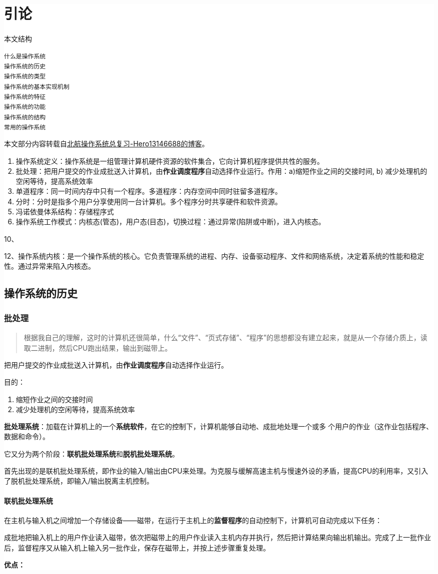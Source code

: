 # 引论

本文结构

```bash
什么是操作系统
操作系统的历史
操作系统的类型
操作系统的基本实现机制
操作系统的特征
操作系统的功能
操作系统的结构
常用的操作系统
```

本文部分内容转载自[北航操作系统总复习-Hero13146688的博客](https://blog.csdn.net/weixin_43723467/article/details/91374265?)。

1. 操作系统定义：操作系统是一组管理计算机硬件资源的软件集合，它向计算机程序提供共性的服务。
2. 批处理：把用户提交的作业成批送入计算机，由**作业调度程序**自动选择作业运行。作用：a)缩短作业之间的交接时间, b) 减少处理机的空闲等待，提高系统效率
3. 单道程序：同一时间内存中只有一个程序。多道程序：内存空间中同时驻留多道程序。
4. 分时：分时是指多个用户分享使用同一台计算机。多个程序分时共享硬件和软件资源。
5. 冯诺依曼体系结构：存储程序式
6. 操作系统工作模式：内核态(管态)，用户态(目态)，切换过程：通过异常(陷阱或中断)，进入内核态。

10、

12、操作系统内核：是一个操作系统的核心。它负责管理系统的进程、内存、设备驱动程序、文件和网络系统，决定着系统的性能和稳定性。通过异常来陷入内核态。

## 操作系统的历史

### 批处理

> 根据我自己的理解，这时的计算机还很简单，什么“文件”、“页式存储”、“程序”的思想都没有建立起来，就是从一个存储介质上，读取二进制，然后CPU跑出结果，输出到磁带上。

把用户提交的作业成批送入计算机，由**作业调度程序**自动选择作业运行。

目的：

1. 缩短作业之间的交接时间
2. 减少处理机的空闲等待，提高系统效率

**批处理系统**：加载在计算机上的一个**系统软件**，在它的控制下，计算机能够自动地、成批地处理一个或多
个用户的作业（这作业包括程序、数据和命令）。

它又分为两个阶段：**联机批处理系统**和**脱机批处理系统**。

首先出现的是联机批处理系统，即作业的输入/输出由CPU来处理。为克服与缓解高速主机与慢速外设的矛盾，提高CPU的利用率，又引入了脱机批处理系统，即输入/输出脱离主机控制。

#### 联机批处理系统

在主机与输入机之间增加一个存储设备——磁带，在运行于主机上的**监督程序**的自动控制下，计算机可自动完成以下任务：

成批地把输入机上的用户作业读入磁带，依次把磁带上的用户作业读入主机内存并执行，然后把计算结果向输出机输出。完成了上一批作业后，监督程序又从输入机上输入另一批作业，保存在磁带上，并按上述步骤重复处理。

**优点：**
